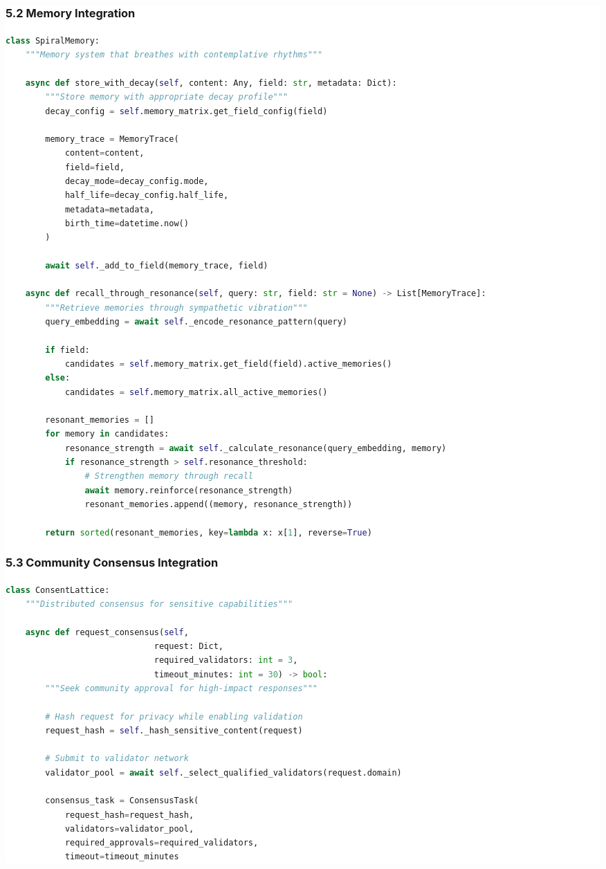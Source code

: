 ### 5.2 Memory Integration

```python
class SpiralMemory:
    """Memory system that breathes with contemplative rhythms"""
    
    async def store_with_decay(self, content: Any, field: str, metadata: Dict):
        """Store memory with appropriate decay profile"""
        decay_config = self.memory_matrix.get_field_config(field)
        
        memory_trace = MemoryTrace(
            content=content,
            field=field,
            decay_mode=decay_config.mode,
            half_life=decay_config.half_life,
            metadata=metadata,
            birth_time=datetime.now()
        )
        
        await self._add_to_field(memory_trace, field)
        
    async def recall_through_resonance(self, query: str, field: str = None) -> List[MemoryTrace]:
        """Retrieve memories through sympathetic vibration"""
        query_embedding = await self._encode_resonance_pattern(query)
        
        if field:
            candidates = self.memory_matrix.get_field(field).active_memories()
        else:
            candidates = self.memory_matrix.all_active_memories()
            
        resonant_memories = []
        for memory in candidates:
            resonance_strength = await self._calculate_resonance(query_embedding, memory)
            if resonance_strength > self.resonance_threshold:
                # Strengthen memory through recall
                await memory.reinforce(resonance_strength)
                resonant_memories.append((memory, resonance_strength))
                
        return sorted(resonant_memories, key=lambda x: x[1], reverse=True)
```

### 5.3 Community Consensus Integration

```python
class ConsentLattice:
    """Distributed consensus for sensitive capabilities"""
    
    async def request_consensus(self, 
                              request: Dict, 
                              required_validators: int = 3,
                              timeout_minutes: int = 30) -> bool:
        """Seek community approval for high-impact responses"""
        
        # Hash request for privacy while enabling validation
        request_hash = self._hash_sensitive_content(request)
        
        # Submit to validator network  
        validator_pool = await self._select_qualified_validators(request.domain)
        
        consensus_task = ConsensusTask(
            request_hash=request_hash,
            validators=validator_pool,
            required_approvals=required_validators,
            timeout=timeout_minutes
```